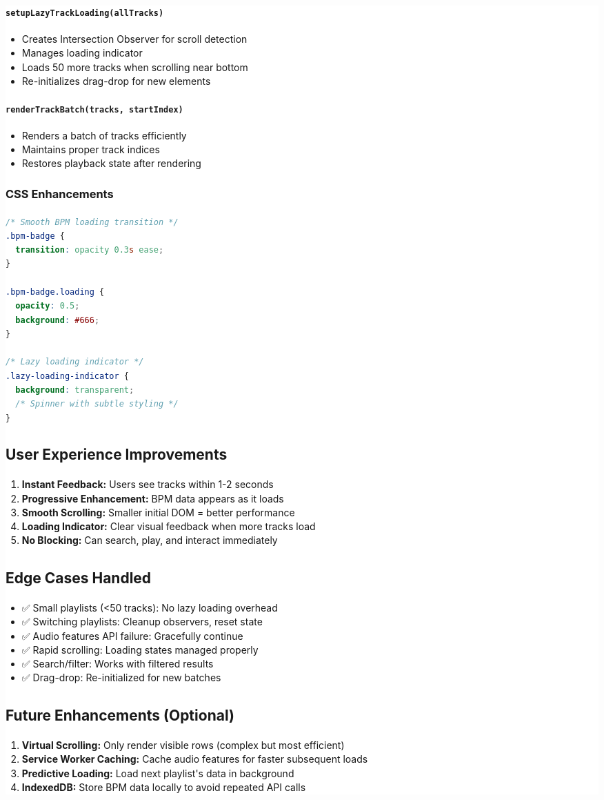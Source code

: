 #### `setupLazyTrackLoading(allTracks)`
- Creates Intersection Observer for scroll detection
- Manages loading indicator
- Loads 50 more tracks when scrolling near bottom
- Re-initializes drag-drop for new elements

#### `renderTrackBatch(tracks, startIndex)`
- Renders a batch of tracks efficiently
- Maintains proper track indices
- Restores playback state after rendering

### CSS Enhancements

```css
/* Smooth BPM loading transition */
.bpm-badge {
  transition: opacity 0.3s ease;
}

.bpm-badge.loading {
  opacity: 0.5;
  background: #666;
}

/* Lazy loading indicator */
.lazy-loading-indicator {
  background: transparent;
  /* Spinner with subtle styling */
}
```

## User Experience Improvements

1. **Instant Feedback:** Users see tracks within 1-2 seconds
2. **Progressive Enhancement:** BPM data appears as it loads
3. **Smooth Scrolling:** Smaller initial DOM = better performance
4. **Loading Indicator:** Clear visual feedback when more tracks load
5. **No Blocking:** Can search, play, and interact immediately

## Edge Cases Handled

- ✅ Small playlists (<50 tracks): No lazy loading overhead
- ✅ Switching playlists: Cleanup observers, reset state
- ✅ Audio features API failure: Gracefully continue
- ✅ Rapid scrolling: Loading states managed properly
- ✅ Search/filter: Works with filtered results
- ✅ Drag-drop: Re-initialized for new batches

## Future Enhancements (Optional)

1. **Virtual Scrolling:** Only render visible rows (complex but most efficient)
2. **Service Worker Caching:** Cache audio features for faster subsequent loads
3. **Predictive Loading:** Load next playlist's data in background
4. **IndexedDB:** Store BPM data locally to avoid repeated API calls
